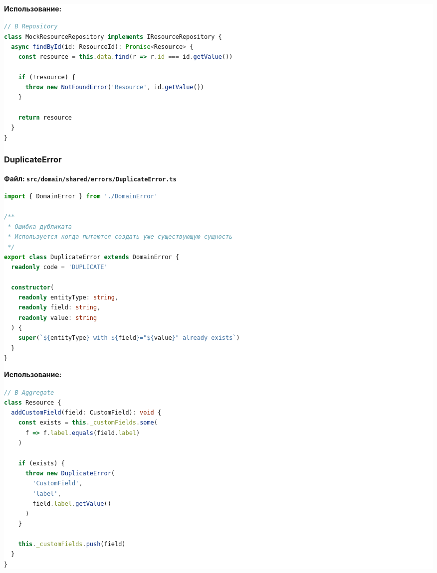 **Использование:**
```typescript
// В Repository
class MockResourceRepository implements IResourceRepository {
  async findById(id: ResourceId): Promise<Resource> {
    const resource = this.data.find(r => r.id === id.getValue())
    
    if (!resource) {
      throw new NotFoundError('Resource', id.getValue())
    }
    
    return resource
  }
}
```

### DuplicateError

**Файл: `src/domain/shared/errors/DuplicateError.ts`**

```typescript
import { DomainError } from './DomainError'

/**
 * Ошибка дубликата
 * Используется когда пытаются создать уже существующую сущность
 */
export class DuplicateError extends DomainError {
  readonly code = 'DUPLICATE'
  
  constructor(
    readonly entityType: string,
    readonly field: string,
    readonly value: string
  ) {
    super(`${entityType} with ${field}="${value}" already exists`)
  }
}
```

**Использование:**
```typescript
// В Aggregate
class Resource {
  addCustomField(field: CustomField): void {
    const exists = this._customFields.some(
      f => f.label.equals(field.label)
    )
    
    if (exists) {
      throw new DuplicateError(
        'CustomField',
        'label',
        field.label.getValue()
      )
    }
    
    this._customFields.push(field)
  }
}
```
